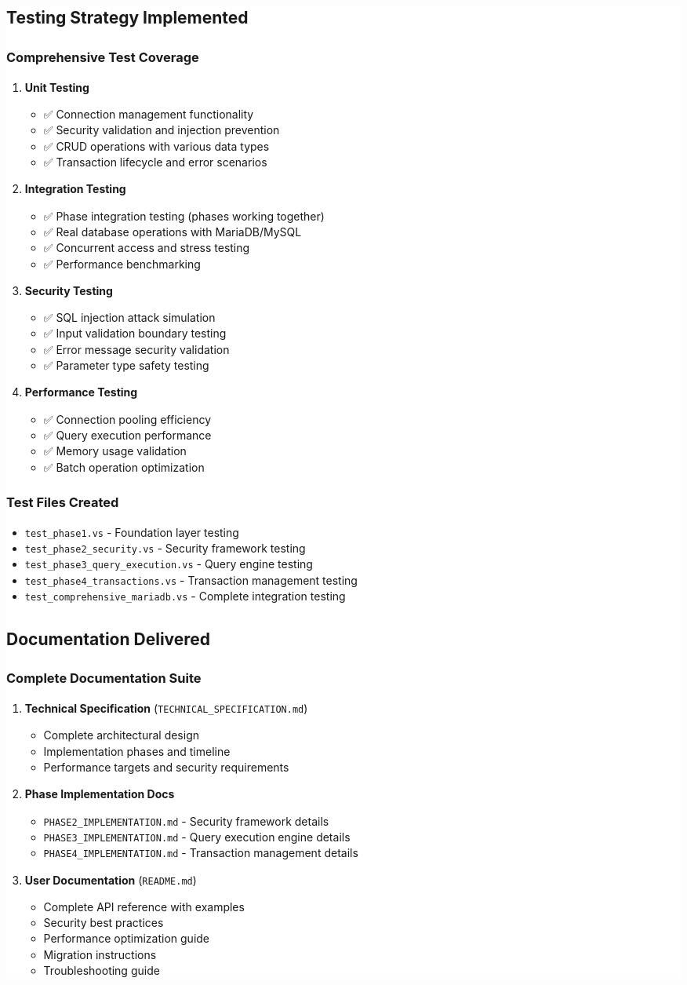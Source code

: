 ## Testing Strategy Implemented

### Comprehensive Test Coverage

1. **Unit Testing**
   - ✅ Connection management functionality
   - ✅ Security validation and injection prevention
   - ✅ CRUD operations with various data types
   - ✅ Transaction lifecycle and error scenarios

2. **Integration Testing**
   - ✅ Phase integration testing (phases working together)
   - ✅ Real database operations with MariaDB/MySQL
   - ✅ Concurrent access and stress testing
   - ✅ Performance benchmarking

3. **Security Testing**
   - ✅ SQL injection attack simulation
   - ✅ Input validation boundary testing
   - ✅ Error message security validation
   - ✅ Parameter type safety testing

4. **Performance Testing**
   - ✅ Connection pooling efficiency
   - ✅ Query execution performance
   - ✅ Memory usage validation
   - ✅ Batch operation optimization

### Test Files Created
- `test_phase1.vs` - Foundation layer testing
- `test_phase2_security.vs` - Security framework testing
- `test_phase3_query_execution.vs` - Query engine testing
- `test_phase4_transactions.vs` - Transaction management testing
- `test_comprehensive_mariadb.vs` - Complete integration testing

## Documentation Delivered

### Complete Documentation Suite

1. **Technical Specification** (`TECHNICAL_SPECIFICATION.md`)
   - Complete architectural design
   - Implementation phases and timeline
   - Performance targets and security requirements

2. **Phase Implementation Docs**
   - `PHASE2_IMPLEMENTATION.md` - Security framework details
   - `PHASE3_IMPLEMENTATION.md` - Query execution engine details
   - `PHASE4_IMPLEMENTATION.md` - Transaction management details

3. **User Documentation** (`README.md`)
   - Complete API reference with examples
   - Security best practices
   - Performance optimization guide
   - Migration instructions
   - Troubleshooting guide
